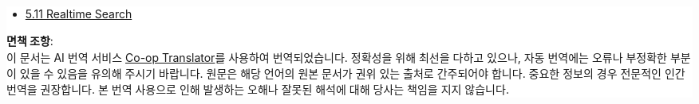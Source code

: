 - [5.11 Realtime Search](../mcp-realtimesearch/README.md)

**면책 조항**:  
이 문서는 AI 번역 서비스 [Co-op Translator](https://github.com/Azure/co-op-translator)를 사용하여 번역되었습니다. 정확성을 위해 최선을 다하고 있으나, 자동 번역에는 오류나 부정확한 부분이 있을 수 있음을 유의해 주시기 바랍니다. 원문은 해당 언어의 원본 문서가 권위 있는 출처로 간주되어야 합니다. 중요한 정보의 경우 전문적인 인간 번역을 권장합니다. 본 번역 사용으로 인해 발생하는 오해나 잘못된 해석에 대해 당사는 책임을 지지 않습니다.